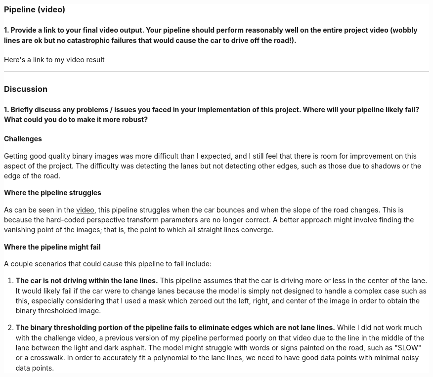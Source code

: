 
### Pipeline (video)

#### 1. Provide a link to your final video output.  Your pipeline should perform reasonably well on the entire project video (wobbly lines are ok but no catastrophic failures that would cause the car to drive off the road!).

Here's a [link to my video result](project_video_lanes.mp4)

---

### Discussion

#### 1. Briefly discuss any problems / issues you faced in your implementation of this project.  Where will your pipeline likely fail?  What could you do to make it more robust?

**Challenges**

Getting good quality binary images was more difficult than I expected, and I still feel that there is room for improvement on this aspect of the project.  The difficulty was detecting the lanes but not detecting other edges, such as those due to shadows or the edge of the road.  

**Where the pipeline struggles**

As can be seen in the [video](project_video_lanes.mp4), this pipeline struggles when the car bounces and when the slope of the road changes.  This is because the hard-coded perspective transform parameters are no longer correct.  A better approach might involve finding the vanishing point of the images; that is, the point to which all straight lines converge.  

**Where the pipeline might fail**

A couple scenarios that could cause this pipeline to fail include:

1. **The car is not driving within the lane lines.**  This pipeline assumes that the car is driving more or less in the center of the lane.  It would likely fail if the car were to change lanes because the model is simply not designed to handle a complex case such as this, especially considering that I used a mask which zeroed out the left, right, and center of the image in order to obtain the binary thresholded image.  

2. **The binary thresholding portion of the pipeline fails to eliminate edges which are not lane lines.**  While I did not work much with the challenge video, a previous version of my pipeline performed poorly on that video due to the line in the middle of the lane between the light and dark asphalt.  The model might struggle with words or signs painted on the road, such as "SLOW" or a crosswalk.  In order to accurately fit a polynomial to the lane lines, we need to have good data points with minimal noisy data points.  
